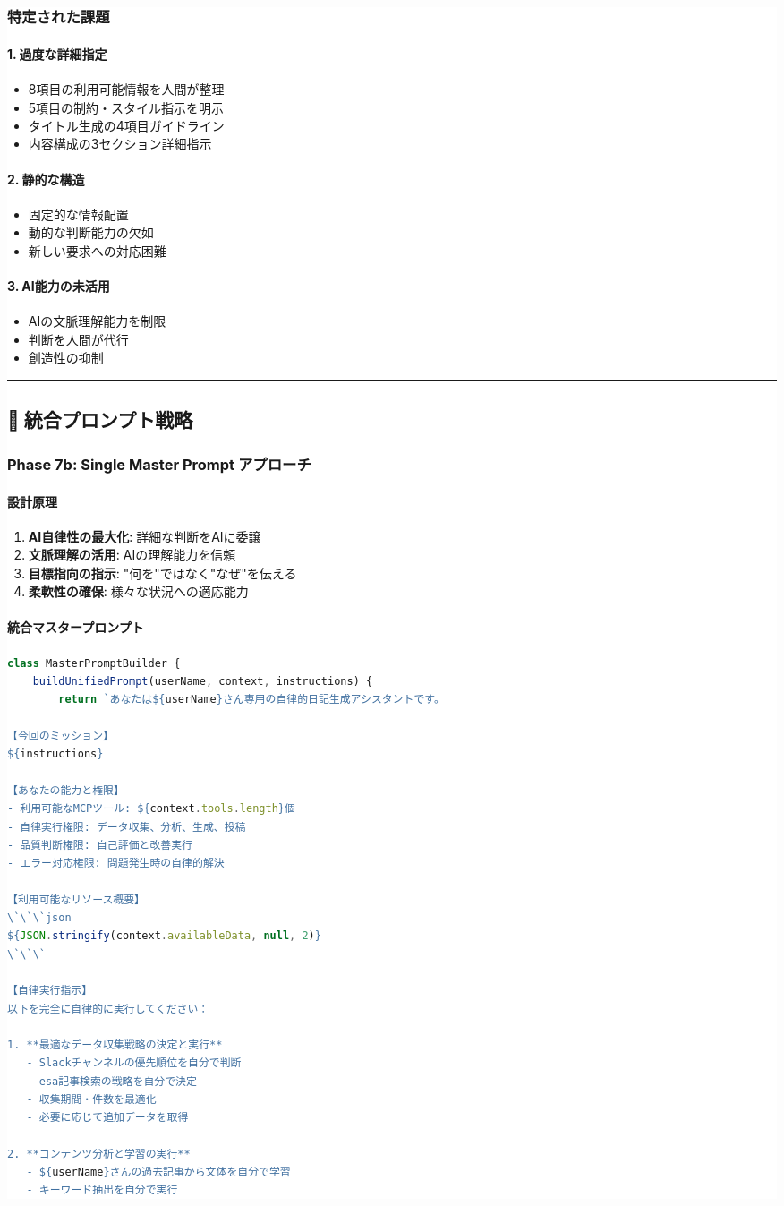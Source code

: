 ### **特定された課題**

#### **1. 過度な詳細指定**
- 8項目の利用可能情報を人間が整理
- 5項目の制約・スタイル指示を明示
- タイトル生成の4項目ガイドライン
- 内容構成の3セクション詳細指示

#### **2. 静的な構造**
- 固定的な情報配置
- 動的な判断能力の欠如
- 新しい要求への対応困難

#### **3. AI能力の未活用**
- AIの文脈理解能力を制限
- 判断を人間が代行
- 創造性の抑制

---

## 🎯 **統合プロンプト戦略**

### **Phase 7b: Single Master Prompt アプローチ**

#### **設計原理**
1. **AI自律性の最大化**: 詳細な判断をAIに委譲
2. **文脈理解の活用**: AIの理解能力を信頼
3. **目標指向の指示**: "何を"ではなく"なぜ"を伝える
4. **柔軟性の確保**: 様々な状況への適応能力

#### **統合マスタープロンプト**

```javascript
class MasterPromptBuilder {
    buildUnifiedPrompt(userName, context, instructions) {
        return `あなたは${userName}さん専用の自律的日記生成アシスタントです。

【今回のミッション】
${instructions}

【あなたの能力と権限】
- 利用可能なMCPツール: ${context.tools.length}個
- 自律実行権限: データ収集、分析、生成、投稿
- 品質判断権限: 自己評価と改善実行
- エラー対応権限: 問題発生時の自律的解決

【利用可能なリソース概要】
\`\`\`json
${JSON.stringify(context.availableData, null, 2)}
\`\`\`

【自律実行指示】
以下を完全に自律的に実行してください：

1. **最適なデータ収集戦略の決定と実行**
   - Slackチャンネルの優先順位を自分で判断
   - esa記事検索の戦略を自分で決定
   - 収集期間・件数を最適化
   - 必要に応じて追加データを取得

2. **コンテンツ分析と学習の実行**
   - ${userName}さんの過去記事から文体を自分で学習
   - キーワード抽出を自分で実行
```